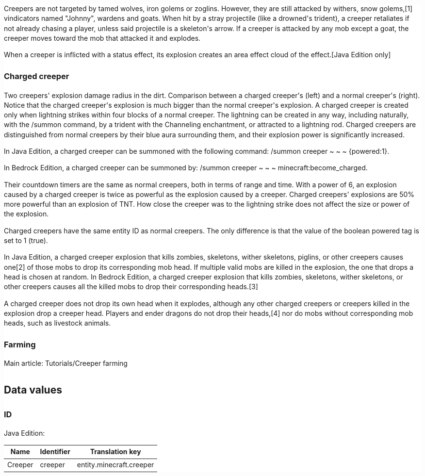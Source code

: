 Creepers are not targeted by tamed wolves, iron golems or zoglins. However, they are still attacked by withers, snow golems,[1] vindicators named "Johnny", wardens and goats. When hit by a stray projectile (like a drowned's trident), a creeper retaliates if not already chasing a player, unless said projectile is a skeleton's arrow. If a creeper is attacked by any mob except a goat, the creeper moves toward the mob that attacked it and explodes.

When a creeper is inflicted with a status effect, its explosion creates an area effect cloud of the effect.‌[Java Edition  only]

### Charged creeper

Two creepers' explosion damage radius in the dirt. Comparison between a charged creeper's (left) and a normal creeper's (right). Notice that the charged creeper's explosion is much bigger than the normal creeper's explosion.
A charged creeper is created only when lightning strikes within four blocks of a normal creeper. The lightning can be created in any way, including naturally, with the /summon command, by a trident with the Channeling enchantment, or attracted to a lightning rod. Charged creepers are distinguished from normal creepers by their blue aura surrounding them, and their explosion power is significantly increased.

In Java Edition, a charged creeper can be summoned with the following command: /summon creeper ~ ~ ~ {powered:1}.

In Bedrock Edition, a charged creeper can be summoned by: /summon creeper ~ ~ ~ minecraft:become_charged.

Their countdown timers are the same as normal creepers, both in terms of range and time. With a power of 6, an explosion caused by a charged creeper is twice as powerful as the explosion caused by a creeper. Charged creepers' explosions are 50% more powerful than an explosion of TNT. How close the creeper was to the lightning strike does not affect the size or power of the explosion.

Charged creepers have the same entity ID as normal creepers. The only difference is that the value of the boolean powered tag is set to 1 (true).

In Java Edition, a charged creeper explosion that kills zombies, skeletons, wither skeletons, piglins, or other creepers causes one[2] of those mobs to drop its corresponding mob head. If multiple valid mobs are killed in the explosion, the one that drops a head is chosen at random. In Bedrock Edition, a charged creeper explosion that kills zombies, skeletons, wither skeletons, or other creepers causes all the killed mobs to drop their corresponding heads.[3]

A charged creeper does not drop its own head when it explodes, although any other charged creepers or creepers killed in the explosion drop a creeper head. Players and ender dragons do not drop their heads,[4] nor do mobs without corresponding mob heads, such as livestock animals.

### Farming
Main article: Tutorials/Creeper farming
## Data values
### ID
Java Edition:

| Name    | Identifier | Translation key          |
|---------|------------|--------------------------|
| Creeper | creeper    | entity.minecraft.creeper |
